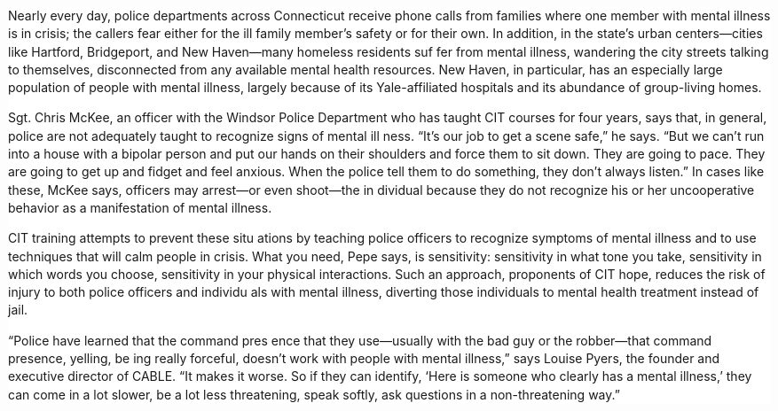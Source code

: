 Nearly every day, police departments across 
Connecticut receive phone calls from families 
where one member with mental illness is in crisis; 
the callers fear either for the ill family member’s 
safety or for their own. In addition, in the state’s 
urban centers—cities like Hartford, Bridgeport, 
and New Haven—many homeless residents suf­
fer from mental illness, wandering the city streets 
talking to themselves, disconnected from any 
available mental health resources. New Haven, 
in particular, has an especially large population 
of people with mental illness, largely because of 
its Yale-affiliated hospitals and its abundance of 
group-living homes.

Sgt. Chris McKee, an officer with the Windsor 
Police Department who has taught CIT courses 
for four years, says that, in general, police are not 
adequately taught to recognize signs of mental ill­
ness. “It’s our job to get a scene safe,” he says. “But 
we can’t run into a house with a bipolar person 
and put our hands on their shoulders and force 
them to sit down. They are going to pace. They 
are going to get up and fidget and feel anxious. 
When the police tell them to do something, they 
don’t always listen.” In cases like these, McKee 
says, officers may arrest—or even shoot—the in­
dividual because they do not recognize his or 
her uncooperative behavior as a manifestation of 
mental illness.

CIT training attempts to prevent these situ­
ations by teaching police officers to recognize 
symptoms of mental illness and to use techniques 
that will calm people in crisis. What you need, 
Pepe says, is sensitivity: sensitivity in what tone 
you take, sensitivity in which words you choose, 
sensitivity in your physical interactions. Such an 
approach, proponents of CIT hope, reduces the 
risk of injury to both police officers and individu­
als with mental illness, diverting those individuals 
to mental health treatment instead of jail.

“Police have learned that the command pres­
ence that they use—usually with the bad guy or 
the robber—that command presence, yelling, be­
ing really forceful, doesn’t work with people with 
mental illness,” says Louise Pyers, the founder and 
executive director of CABLE. “It makes it worse. 
So if they can identify, ‘Here is someone who 
clearly has a mental illness,’ they can come in a lot 
slower, be a lot less threatening, speak softly, ask 
questions in a non-threatening way.”
